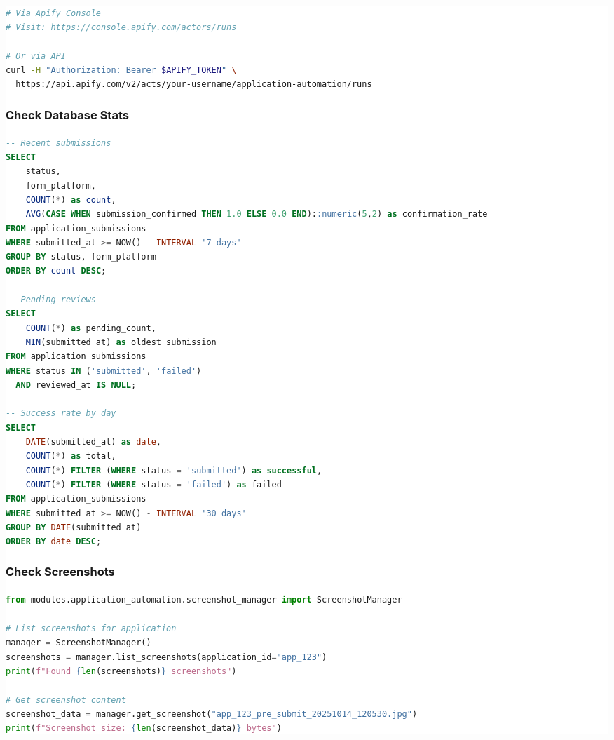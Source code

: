 ```bash
# Via Apify Console
# Visit: https://console.apify.com/actors/runs

# Or via API
curl -H "Authorization: Bearer $APIFY_TOKEN" \
  https://api.apify.com/v2/acts/your-username/application-automation/runs
```

### Check Database Stats

```sql
-- Recent submissions
SELECT
    status,
    form_platform,
    COUNT(*) as count,
    AVG(CASE WHEN submission_confirmed THEN 1.0 ELSE 0.0 END)::numeric(5,2) as confirmation_rate
FROM application_submissions
WHERE submitted_at >= NOW() - INTERVAL '7 days'
GROUP BY status, form_platform
ORDER BY count DESC;

-- Pending reviews
SELECT
    COUNT(*) as pending_count,
    MIN(submitted_at) as oldest_submission
FROM application_submissions
WHERE status IN ('submitted', 'failed')
  AND reviewed_at IS NULL;

-- Success rate by day
SELECT
    DATE(submitted_at) as date,
    COUNT(*) as total,
    COUNT(*) FILTER (WHERE status = 'submitted') as successful,
    COUNT(*) FILTER (WHERE status = 'failed') as failed
FROM application_submissions
WHERE submitted_at >= NOW() - INTERVAL '30 days'
GROUP BY DATE(submitted_at)
ORDER BY date DESC;
```

### Check Screenshots

```python
from modules.application_automation.screenshot_manager import ScreenshotManager

# List screenshots for application
manager = ScreenshotManager()
screenshots = manager.list_screenshots(application_id="app_123")
print(f"Found {len(screenshots)} screenshots")

# Get screenshot content
screenshot_data = manager.get_screenshot("app_123_pre_submit_20251014_120530.jpg")
print(f"Screenshot size: {len(screenshot_data)} bytes")
```
